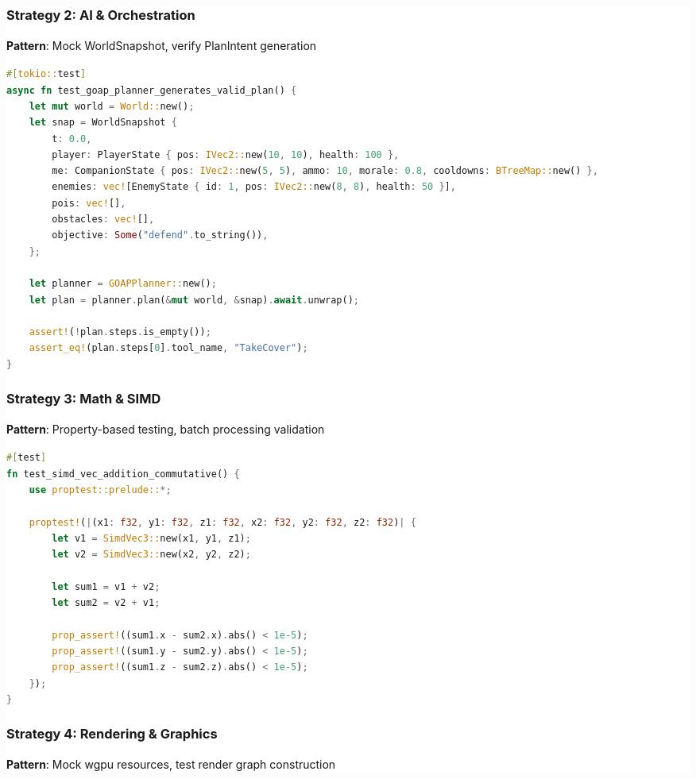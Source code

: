 ```rust
```

### Strategy 2: AI & Orchestration
**Pattern**: Mock WorldSnapshot, verify PlanIntent generation

```rust
#[tokio::test]
async fn test_goap_planner_generates_valid_plan() {
    let mut world = World::new();
    let snap = WorldSnapshot {
        t: 0.0,
        player: PlayerState { pos: IVec2::new(10, 10), health: 100 },
        me: CompanionState { pos: IVec2::new(5, 5), ammo: 10, morale: 0.8, cooldowns: BTreeMap::new() },
        enemies: vec![EnemyState { id: 1, pos: IVec2::new(8, 8), health: 50 }],
        pois: vec![],
        obstacles: vec![],
        objective: Some("defend".to_string()),
    };
    
    let planner = GOAPPlanner::new();
    let plan = planner.plan(&mut world, &snap).await.unwrap();
    
    assert!(!plan.steps.is_empty());
    assert_eq!(plan.steps[0].tool_name, "TakeCover");
}
```

### Strategy 3: Math & SIMD
**Pattern**: Property-based testing, batch processing validation

```rust
#[test]
fn test_simd_vec_addition_commutative() {
    use proptest::prelude::*;
    
    proptest!(|(x1: f32, y1: f32, z1: f32, x2: f32, y2: f32, z2: f32)| {
        let v1 = SimdVec3::new(x1, y1, z1);
        let v2 = SimdVec3::new(x2, y2, z2);
        
        let sum1 = v1 + v2;
        let sum2 = v2 + v1;
        
        prop_assert!((sum1.x - sum2.x).abs() < 1e-5);
        prop_assert!((sum1.y - sum2.y).abs() < 1e-5);
        prop_assert!((sum1.z - sum2.z).abs() < 1e-5);
    });
}
```

### Strategy 4: Rendering & Graphics
**Pattern**: Mock wgpu resources, test render graph construction
